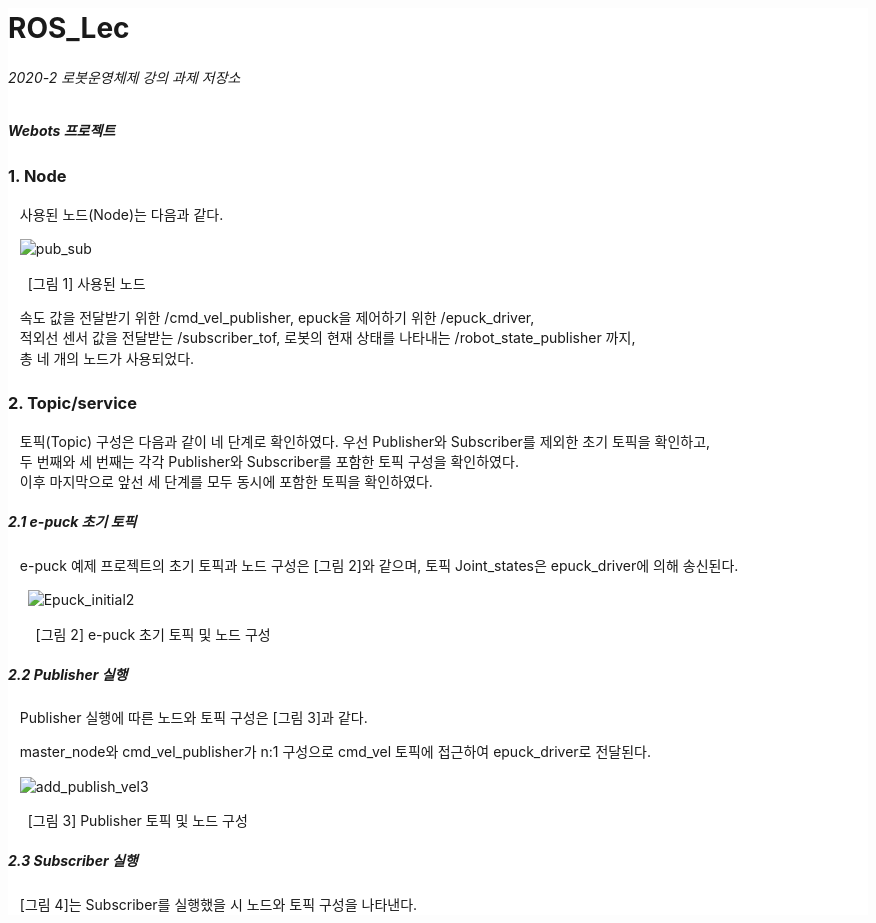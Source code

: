 # ROS_Lec
###### 2020-2 로봇운영체제 강의 과제 저장소

##### Webots 프로젝트

### 1. Node
&nbsp;&nbsp;
사용된 노드(Node)는 다음과 같다.

&nbsp;&nbsp;
<img width="500" alt="pub_sub" src="https://github.com/de110/ROS_Lec/assets/67581448/f192e695-05a4-4471-9907-a391361d0853"> 

&nbsp;&nbsp;&nbsp;&nbsp;
[그림 1]  사용된 노드  

&nbsp;&nbsp;
속도 값을 전달받기 위한 /cmd_vel_publisher, epuck을 제어하기 위한 /epuck_driver,<br/>&nbsp;&nbsp; 적외선 센서 값을 전달받는 /subscriber_tof, 로봇의 현재 상태를 나타내는 /robot_state_publisher 까지,<br/>&nbsp;&nbsp; 총 네 개의 노드가 사용되었다.

### 2. Topic/service

&nbsp;&nbsp;
토픽(Topic) 구성은 다음과 같이 네 단계로 확인하였다. 우선 Publisher와 Subscriber를 제외한 초기 토픽을 확인하고, <br/>&nbsp;&nbsp; 두 번째와 세 번째는 각각 Publisher와 Subscriber를 포함한 토픽 구성을 확인하였다. <br/>&nbsp;&nbsp; 이후 마지막으로 앞선 세 단계를 모두 동시에 포함한 토픽을 확인하였다.

##### 2.1 e-puck 초기 토픽<br/>
&nbsp;&nbsp;
e-puck 예제 프로젝트의 초기 토픽과 노드 구성은 [그림 2]와 같으며, 토픽 Joint_states은 epuck_driver에 의해 송신된다.

&nbsp;&nbsp;&nbsp;&nbsp;
      <img width="500" alt="Epuck_initial2" src="https://github.com/de110/ROS_Lec/assets/67581448/f80bb87a-e1df-420d-bb52-17cc9ec5fcce"><br/>
      
&nbsp;&nbsp;&nbsp;&nbsp;&nbsp;&nbsp;
[그림 2]  e-puck 초기 토픽 및 노드 구성

##### 2.2 Publisher 실행<br/>
&nbsp;&nbsp;
Publisher 실행에 따른 노드와 토픽 구성은 [그림 3]과 같다.

&nbsp;&nbsp;
master_node와 cmd_vel_publisher가 n:1 구성으로 cmd_vel 토픽에 접근하여 epuck_driver로 전달된다.

&nbsp;&nbsp;
<img width="500" alt="add_publish_vel3" src="https://github.com/de110/ROS_Lec/assets/67581448/001e050f-b089-4339-948e-8944ebed14f9">

&nbsp;&nbsp;&nbsp;&nbsp;
[그림 3] Publisher 토픽 및 노드 구성
&nbsp;&nbsp;&nbsp;&nbsp;&nbsp;&nbsp;
##### 2.3 Subscriber 실행

&nbsp;&nbsp;
[그림 4]는 Subscriber를 실행했을 시 노드와 토픽 구성을 나타낸다.
